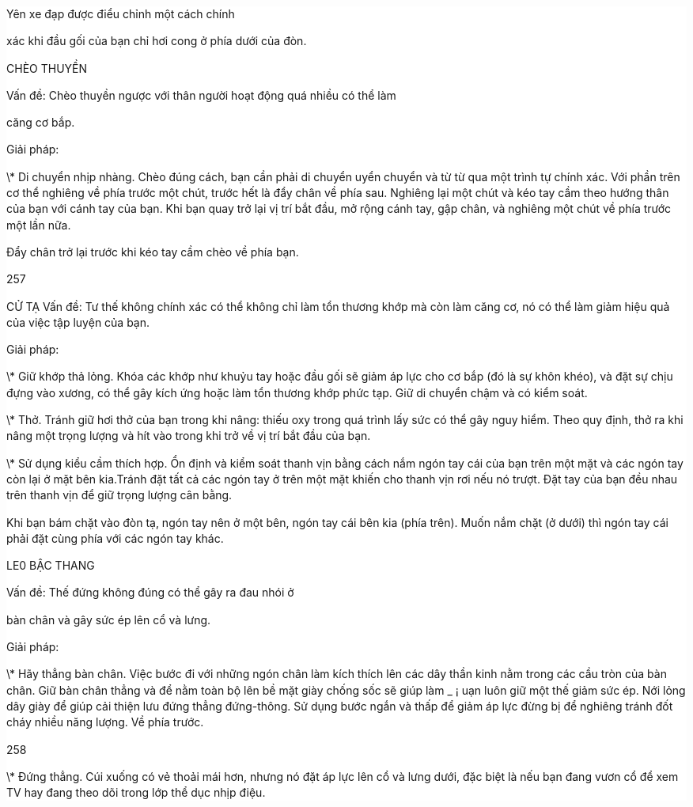 Yên xe đạp được điểu chỉnh một cách chính

xác khi đầu gối của bạn chỉ hơi cong ở phía dưới của đòn.

CHÈO THUYỀN

Vấn đề: Chèo thuyền ngược với thân người hoạt động quá nhiều có thể làm

căng cơ bắp.

Giải pháp:

\\* Di chuyển nhịp nhàng. Chèo đúng cách, bạn cần phải di chuyển uyển chuyển và từ từ qua một trình tự chính xác. Với phần trên cơ thể nghiêng về phía trước một chút, trước hết là đẩy chân về phía sau. Nghiêng lại một chút và kéo tay cầm theo hướng thân của bạn với cánh tay của bạn. Khi bạn quay trở lại vị trí bắt đầu, mở rộng cánh tay, gập chân, và nghiêng một chút về phía trước một lần nữa.

Đẩy chân trở lại trước khi kéo tay cầm chèo về phía bạn.

257

CỬ TẠ Vấn đề: Tư thế không chính xác có thể không chỉ làm tổn thương khớp mà còn làm căng cơ, nó có thể làm giảm hiệu quả của việc tập luyện của bạn.

Giải pháp:

\\* Giữ khớp thả lỏng. Khóa các khớp như khuỷu tay hoặc đầu gối sẽ giảm áp lực cho cơ bắp (đó là sự khôn khéo), và đặt sự chịu đựng vào xương, có thể gây kích ứng hoặc làm tổn thương khớp phức tạp. Giữ di chuyển chậm và có kiểm soát.

\\* Thở. Tránh giữ hơi thở của bạn trong khi nâng: thiếu oxy trong quá trình lấy sức có thể gây nguy hiểm. Theo quy định, thở ra khi nâng một trọng lượng và hít vào trong khi trở về vị trí bắt đầu của bạn.

\\* Sử dụng kiểu cầm thích hợp. Ổn định và kiểm soát thanh vịn bằng cách nắm ngón tay cái của bạn trên một mặt và các ngón tay còn lại ở mặt bên kia.Tránh đặt tất cả các ngón tay ở trên một mặt khiến cho thanh vịn rơi nếu nó trượt. Đặt tay của bạn đều nhau trên thanh vịn để giữ trọng lượng cân bằng.

Khi bạn bám chặt vào đòn tạ, ngón tay nên ở một bên, ngón tay cái bên kia (phía trên). Muốn nắm chặt (ở dưới) thì ngón tay cái phải đặt cùng phía với các ngón tay khác.

LE0 BẬC THANG

Vấn đề: Thế đứng không đúng có thể gây ra đau nhói ở

bàn chân và gây sức ép lên cổ và lưng.

Giải pháp:

\\* Hãy thẳng bàn chân. Việc bước đi với những ngón chân làm kích thích lên các dây thần kinh nằm trong các cầu tròn của bàn chân. Giữ bàn chân thẳng và để nằm toàn bộ lên bề mặt giày chống sốc sẽ giúp làm \_ ¡ uạn luôn giữ một thế giảm sức ép. Nới lỏng dây giày để giúp cải thiện lưu đứng thẳng đứng-thông. Sử dụng bước ngắn và thấp để giảm áp lực đừng bị để nghiêng tránh đốt cháy nhiều năng lượng. Về phía trước.

258

\\* Đứng thẳng. Cúi xuống có vẻ thoải mái hơn, nhưng nó đặt áp lực lên cổ và lưng dưới, đặc biệt là nếu bạn đang vươn cổ để xem TV hay đang theo dõi trong lớp thể dục nhịp điệu.

